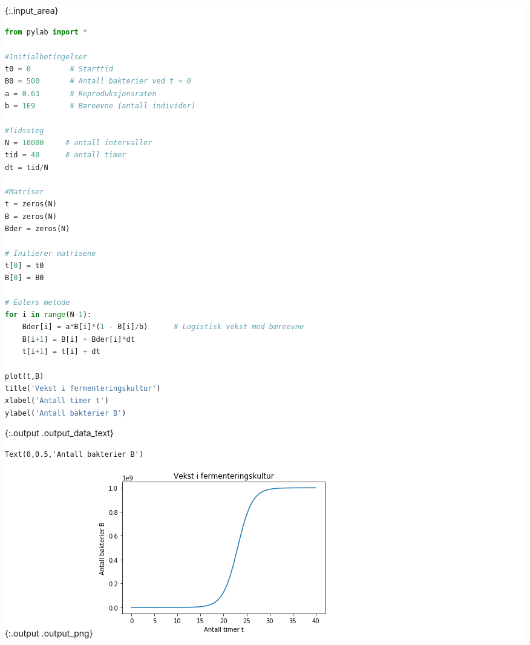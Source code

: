 

{:.input_area}
```python
from pylab import *

#Initialbetingelser
t0 = 0         # Starttid
B0 = 500       # Antall bakterier ved t = 0
a = 0.63       # Reproduksjonsraten
b = 1E9        # Bæreevne (antall individer)
 
#Tidssteg
N = 10000     # antall intervaller
tid = 40      # antall timer
dt = tid/N        

#Matriser
t = zeros(N)
B = zeros(N)
Bder = zeros(N)

# Initierer matrisene
t[0] = t0
B[0] = B0

# Eulers metode
for i in range(N-1):
    Bder[i] = a*B[i]*(1 - B[i]/b)      # Logistisk vekst med bæreevne
    B[i+1] = B[i] + Bder[i]*dt
    t[i+1] = t[i] + dt
    
plot(t,B)
title('Vekst i fermenteringskultur')
xlabel('Antall timer t')
ylabel('Antall bakterier B')
```





{:.output .output_data_text}
```
Text(0,0.5,'Antall bakterier B')
```




{:.output .output_png}
![png](../images/endrer/modellering_6_1.png)
